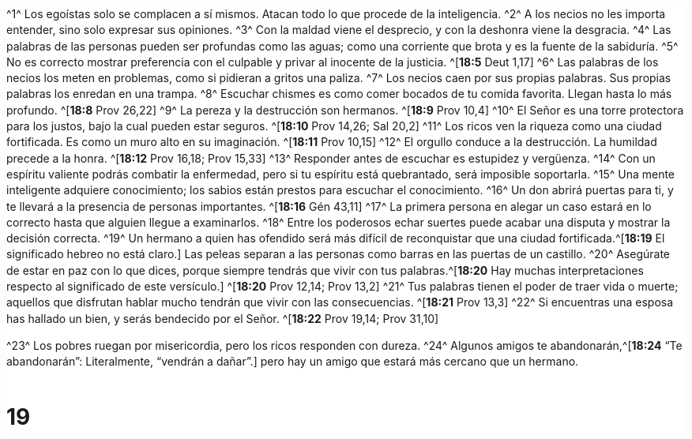 ^1^ Los egoístas solo se complacen a sí mismos. Atacan todo lo que procede de la inteligencia. ^2^ A los necios no les importa entender, sino solo expresar sus opiniones. ^3^ Con la maldad viene el desprecio, y con la deshonra viene la desgracia. ^4^ Las palabras de las personas pueden ser profundas como las aguas; como una corriente que brota y es la fuente de la sabiduría. ^5^ No es correcto mostrar preferencia con el culpable y privar al inocente de la justicia. ^[**18:5** Deut 1,17] ^6^ Las palabras de los necios los meten en problemas, como si pidieran a gritos una paliza. ^7^ Los necios caen por sus propias palabras. Sus propias palabras los enredan en una trampa. ^8^ Escuchar chismes es como comer bocados de tu comida favorita. Llegan hasta lo más profundo. ^[**18:8** Prov 26,22] ^9^ La pereza y la destrucción son hermanos. ^[**18:9** Prov 10,4] ^10^ El Señor es una torre protectora para los justos, bajo la cual pueden estar seguros. ^[**18:10** Prov 14,26; Sal 20,2] ^11^ Los ricos ven la riqueza como una ciudad fortificada. Es como un muro alto en su imaginación. ^[**18:11** Prov 10,15] ^12^ El orgullo conduce a la destrucción. La humildad precede a la honra. ^[**18:12** Prov 16,18; Prov 15,33] ^13^ Responder antes de escuchar es estupidez y vergüenza. ^14^ Con un espíritu valiente podrás combatir la enfermedad, pero si tu espíritu está quebrantado, será imposible soportarla. ^15^ Una mente inteligente adquiere conocimiento; los sabios están prestos para escuchar el conocimiento. ^16^ Un don abrirá puertas para ti, y te llevará a la presencia de personas importantes. ^[**18:16** Gén 43,11] ^17^ La primera persona en alegar un caso estará en lo correcto hasta que alguien llegue a examinarlos. ^18^ Entre los poderosos echar suertes puede acabar una disputa y mostrar la decisión correcta. ^19^ Un hermano a quien has ofendido será más difícil de reconquistar que una ciudad fortificada.^[**18:19** El significado hebreo no está claro.] Las peleas separan a las personas como barras en las puertas de un castillo. ^20^ Asegúrate de estar en paz con lo que dices, porque siempre tendrás que vivir con tus palabras.^[**18:20** Hay muchas interpretaciones respecto al significado de este versículo.] ^[**18:20** Prov 12,14; Prov 13,2] ^21^ Tus palabras tienen el poder de traer vida o muerte; aquellos que disfrutan hablar mucho tendrán que vivir con las consecuencias. ^[**18:21** Prov 13,3] ^22^ Si encuentras una esposa has hallado un bien, y serás bendecido por el Señor. ^[**18:22** Prov 19,14; Prov 31,10] 
           

^23^ Los pobres ruegan por misericordia, pero los ricos responden con dureza. ^24^ Algunos amigos te abandonarán,^[**18:24** “Te abandonarán”: Literalmente, “vendrán a dañar”.] pero hay un amigo que estará más cercano que un hermano.


# 19 